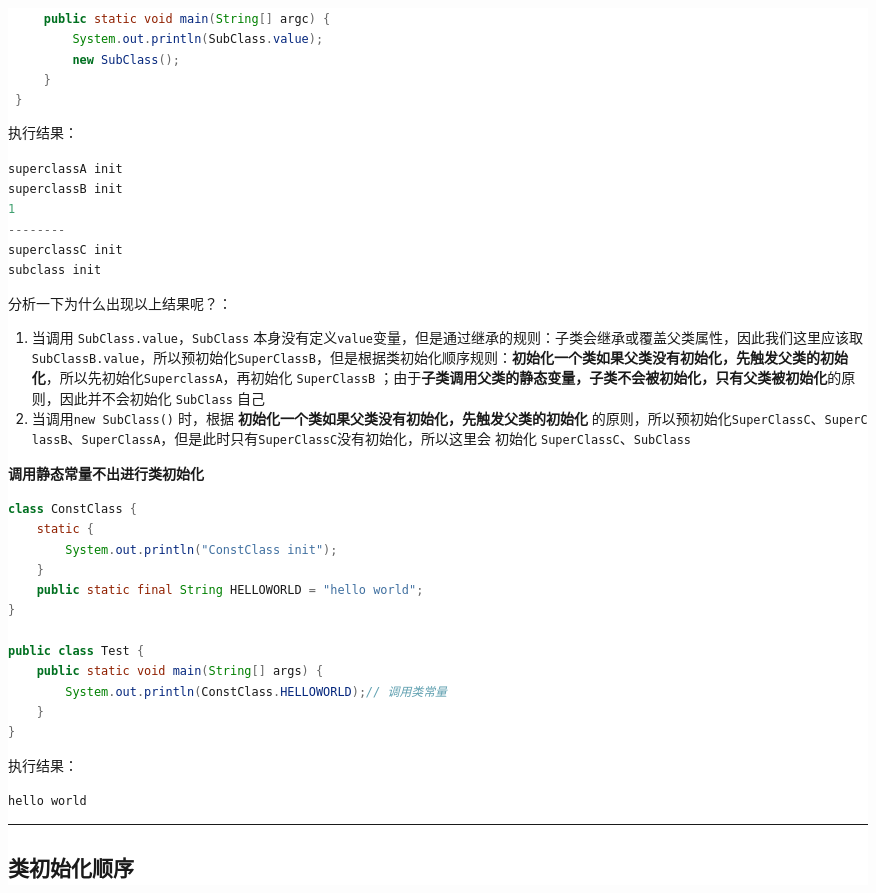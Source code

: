 ```java
     public static void main(String[] argc) {
         System.out.println(SubClass.value);
         new SubClass();
     }
 }
```

执行结果：

```java
superclassA init
superclassB init
1
--------
superclassC init
subclass init
```

分析一下为什么出现以上结果呢？：

1.  当调用 `SubClass.value`，`SubClass` 本身没有定义`value`变量，但是通过继承的规则：子类会继承或覆盖父类属性，因此我们这里应该取`SubClassB.value`，所以预初始化`SuperClassB`，但是根据类初始化顺序规则：**初始化一个类如果父类没有初始化，先触发父类的初始化**，所以先初始化`SuperclassA`，再初始化 `SuperClassB` ；由于**子类调用父类的静态变量，子类不会被初始化，只有父类被初始化**的原则，因此并不会初始化 `SubClass` 自己
2.  当调用`new SubClass()` 时，根据 **初始化一个类如果父类没有初始化，先触发父类的初始化** 的原则，所以预初始化`SuperClassC`、`SuperClassB`、`SuperClassA`，但是此时只有`SuperClassC`没有初始化，所以这里会 初始化 `SuperClassC`、`SubClass`



**调用静态常量不出进行类初始化**

```java
class ConstClass {
	static {
		System.out.println("ConstClass init");
	}
	public static final String HELLOWORLD = "hello world";
}
 
public class Test {
	public static void main(String[] args) {
		System.out.println(ConstClass.HELLOWORLD);// 调用类常量
	}
}
```

执行结果：

```java
hello world
```



---

## 类初始化顺序
